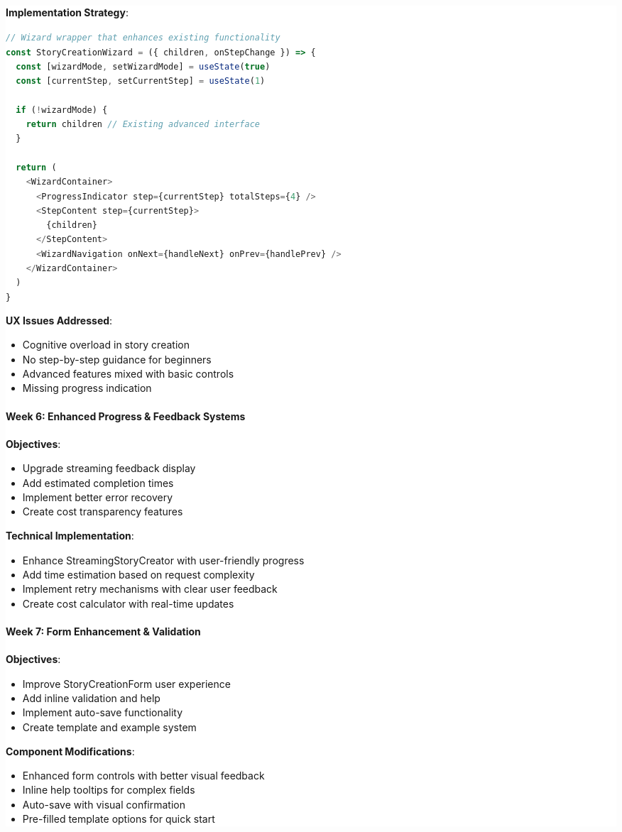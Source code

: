 **Implementation Strategy**:
```typescript
// Wizard wrapper that enhances existing functionality
const StoryCreationWizard = ({ children, onStepChange }) => {
  const [wizardMode, setWizardMode] = useState(true)
  const [currentStep, setCurrentStep] = useState(1)

  if (!wizardMode) {
    return children // Existing advanced interface
  }

  return (
    <WizardContainer>
      <ProgressIndicator step={currentStep} totalSteps={4} />
      <StepContent step={currentStep}>
        {children}
      </StepContent>
      <WizardNavigation onNext={handleNext} onPrev={handlePrev} />
    </WizardContainer>
  )
}
```

**UX Issues Addressed**:
- Cognitive overload in story creation
- No step-by-step guidance for beginners
- Advanced features mixed with basic controls
- Missing progress indication

#### Week 6: Enhanced Progress & Feedback Systems
**Objectives**:
- Upgrade streaming feedback display
- Add estimated completion times
- Implement better error recovery
- Create cost transparency features

**Technical Implementation**:
- Enhance StreamingStoryCreator with user-friendly progress
- Add time estimation based on request complexity
- Implement retry mechanisms with clear user feedback
- Create cost calculator with real-time updates

#### Week 7: Form Enhancement & Validation
**Objectives**:
- Improve StoryCreationForm user experience
- Add inline validation and help
- Implement auto-save functionality
- Create template and example system

**Component Modifications**:
- Enhanced form controls with better visual feedback
- Inline help tooltips for complex fields
- Auto-save with visual confirmation
- Pre-filled template options for quick start
